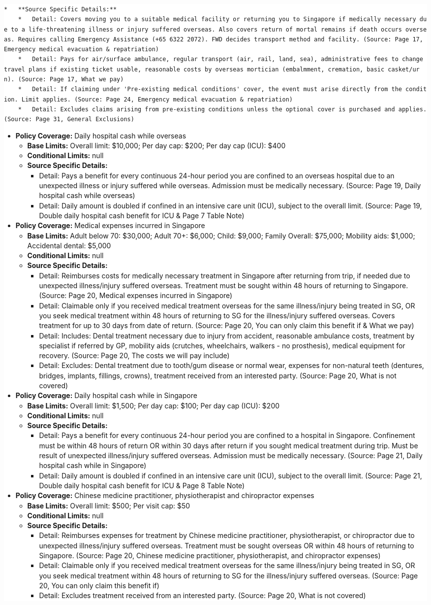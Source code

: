     *   **Source Specific Details:**
        *   Detail: Covers moving you to a suitable medical facility or returning you to Singapore if medically necessary due to a life-threatening illness or injury suffered overseas. Also covers return of mortal remains if death occurs overseas. Requires calling Emergency Assistance (+65 6322 2072). FWD decides transport method and facility. (Source: Page 17, Emergency medical evacuation & repatriation)
        *   Detail: Pays for air/surface ambulance, regular transport (air, rail, land, sea), administrative fees to change travel plans if existing ticket usable, reasonable costs by overseas mortician (embalmment, cremation, basic casket/urn). (Source: Page 17, What we pay)
        *   Detail: If claiming under 'Pre-existing medical conditions' cover, the event must arise directly from the condition. Limit applies. (Source: Page 24, Emergency medical evacuation & repatriation)
        *   Detail: Excludes claims arising from pre-existing conditions unless the optional cover is purchased and applies. (Source: Page 31, General Exclusions)
*   **Policy Coverage:** Daily hospital cash while overseas
    *   **Base Limits:** Overall limit: $10,000; Per day cap: $200; Per day cap (ICU): $400
    *   **Conditional Limits:** null
    *   **Source Specific Details:**
        *   Detail: Pays a benefit for every continuous 24-hour period you are confined to an overseas hospital due to an unexpected illness or injury suffered while overseas. Admission must be medically necessary. (Source: Page 19, Daily hospital cash while overseas)
        *   Detail: Daily amount is doubled if confined in an intensive care unit (ICU), subject to the overall limit. (Source: Page 19, Double daily hospital cash benefit for ICU & Page 7 Table Note)
*   **Policy Coverage:** Medical expenses incurred in Singapore
    *   **Base Limits:** Adult below 70: $30,000; Adult 70+: $6,000; Child: $9,000; Family Overall: $75,000; Mobility aids: $1,000; Accidental dental: $5,000
    *   **Conditional Limits:** null
    *   **Source Specific Details:**
        *   Detail: Reimburses costs for medically necessary treatment in Singapore after returning from trip, if needed due to unexpected illness/injury suffered overseas. Treatment must be sought within 48 hours of returning to Singapore. (Source: Page 20, Medical expenses incurred in Singapore)
        *   Detail: Claimable only if you received medical treatment overseas for the same illness/injury being treated in SG, OR you seek medical treatment within 48 hours of returning to SG for the illness/injury suffered overseas. Covers treatment for up to 30 days from date of return. (Source: Page 20, You can only claim this benefit if & What we pay)
        *   Detail: Includes: Dental treatment necessary due to injury from accident, reasonable ambulance costs, treatment by specialist if referred by GP, mobility aids (crutches, wheelchairs, walkers - no prosthesis), medical equipment for recovery. (Source: Page 20, The costs we will pay include)
        *   Detail: Excludes: Dental treatment due to tooth/gum disease or normal wear, expenses for non-natural teeth (dentures, bridges, implants, fillings, crowns), treatment received from an interested party. (Source: Page 20, What is not covered)
*   **Policy Coverage:** Daily hospital cash while in Singapore
    *   **Base Limits:** Overall limit: $1,500; Per day cap: $100; Per day cap (ICU): $200
    *   **Conditional Limits:** null
    *   **Source Specific Details:**
        *   Detail: Pays a benefit for every continuous 24-hour period you are confined to a hospital in Singapore. Confinement must be within 48 hours of return OR within 30 days after return if you sought medical treatment during trip. Must be result of unexpected illness/injury suffered overseas. Admission must be medically necessary. (Source: Page 21, Daily hospital cash while in Singapore)
        *   Detail: Daily amount is doubled if confined in an intensive care unit (ICU), subject to the overall limit. (Source: Page 21, Double daily hospital cash benefit for ICU & Page 8 Table Note)
*   **Policy Coverage:** Chinese medicine practitioner, physiotherapist and chiropractor expenses
    *   **Base Limits:** Overall limit: $500; Per visit cap: $50
    *   **Conditional Limits:** null
    *   **Source Specific Details:**
        *   Detail: Reimburses expenses for treatment by Chinese medicine practitioner, physiotherapist, or chiropractor due to unexpected illness/injury suffered overseas. Treatment must be sought overseas OR within 48 hours of returning to Singapore. (Source: Page 20, Chinese medicine practitioner, physiotherapist, and chiropractor expenses)
        *   Detail: Claimable only if you received medical treatment overseas for the same illness/injury being treated in SG, OR you seek medical treatment within 48 hours of returning to SG for the illness/injury suffered overseas. (Source: Page 20, You can only claim this benefit if)
        *   Detail: Excludes treatment received from an interested party. (Source: Page 20, What is not covered)